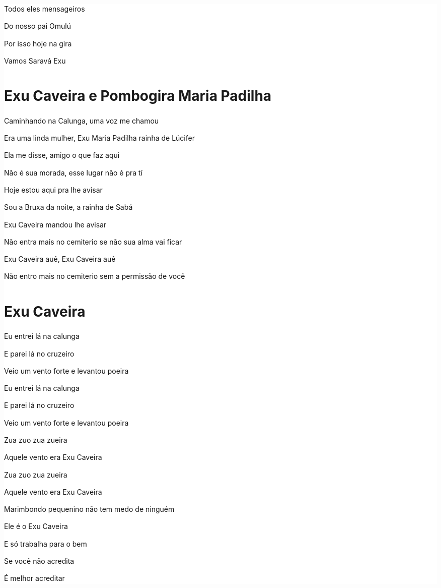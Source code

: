 Todos eles mensageiros

Do nosso pai Omulú

Por isso hoje na gira

Vamos Saravá Exu

# Exu Caveira e Pombogira Maria Padilha

Caminhando na Calunga, uma voz me chamou

Era uma linda mulher, Exu Maria Padilha rainha de Lúcifer

Ela me disse, amigo o que faz aqui

Não é sua morada, esse lugar não é pra tí

Hoje estou aqui pra lhe avisar

Sou a Bruxa da noite, a rainha de Sabá

Exu Caveira mandou lhe avisar

Não entra mais no cemiterio se não sua alma vai ficar

Exu Caveira auê, Exu Caveira auê

Não entro mais no cemiterio sem a permissão de você

# Exu Caveira

Eu entrei lá na calunga

E parei lá no cruzeiro

Veio um vento forte e levantou poeira

Eu entrei lá na calunga

E parei lá no cruzeiro

Veio um vento forte e levantou poeira

Zua zuo zua zueira

Aquele vento era Exu Caveira

Zua zuo zua zueira

Aquele vento era Exu Caveira

Marimbondo pequenino não tem medo de ninguém

Ele é o Exu Caveira

E só trabalha para o bem

Se você não acredita

É melhor acreditar
